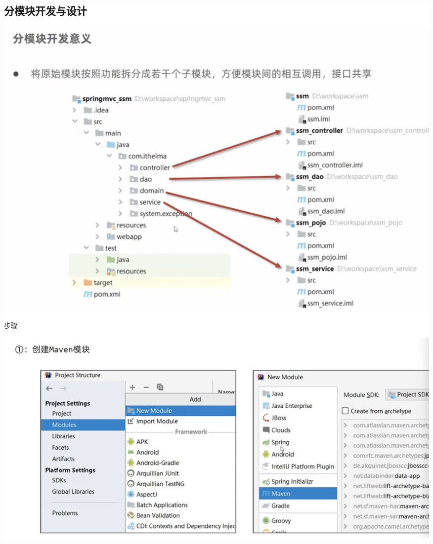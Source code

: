 ## 分模块开发与设计

![image-20220503195051727](img/image-20220503195051727.png)

步骤

![image-20220503200112258](img/image-20220503200112258.png)
